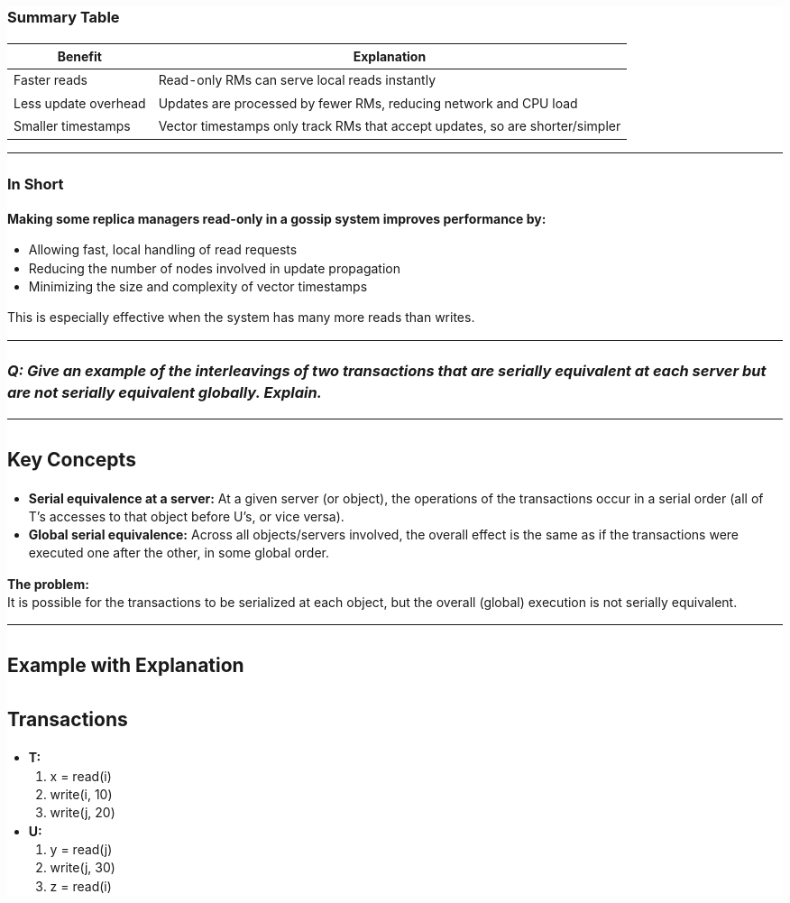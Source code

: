 
### **Summary Table**

|Benefit|Explanation|
|---|---|
|Faster reads|Read-only RMs can serve local reads instantly|
|Less update overhead|Updates are processed by fewer RMs, reducing network and CPU load|
|Smaller timestamps|Vector timestamps only track RMs that accept updates, so are shorter/simpler|

---

### **In Short**
**Making some replica managers read-only in a gossip system improves performance by:**
- Allowing fast, local handling of read requests
- Reducing the number of nodes involved in update propagation
- Minimizing the size and complexity of vector timestamps

This is especially effective when the system has many more reads than writes.


-----------------------------------
### *Q: Give an example of the interleavings of two transactions that are serially equivalent at each server but are not serially equivalent globally. Explain.*

---

## **Key Concepts**

- **Serial equivalence at a server:** At a given server (or object), the operations of the transactions occur in a serial order (all of T’s accesses to that object before U’s, or vice versa).
- **Global serial equivalence:** Across all objects/servers involved, the overall effect is the same as if the transactions were executed one after the other, in some global order.

**The problem:**  
It is possible for the transactions to be serialized at each object, but the overall (global) execution is not serially equivalent.

---

## **Example with Explanation**

## **Transactions**

- **T:**
    1. x = read(i)
    2. write(i, 10)
    3. write(j, 20)
- **U:**
    1. y = read(j)
    2. write(j, 30)
    3. z = read(i)
